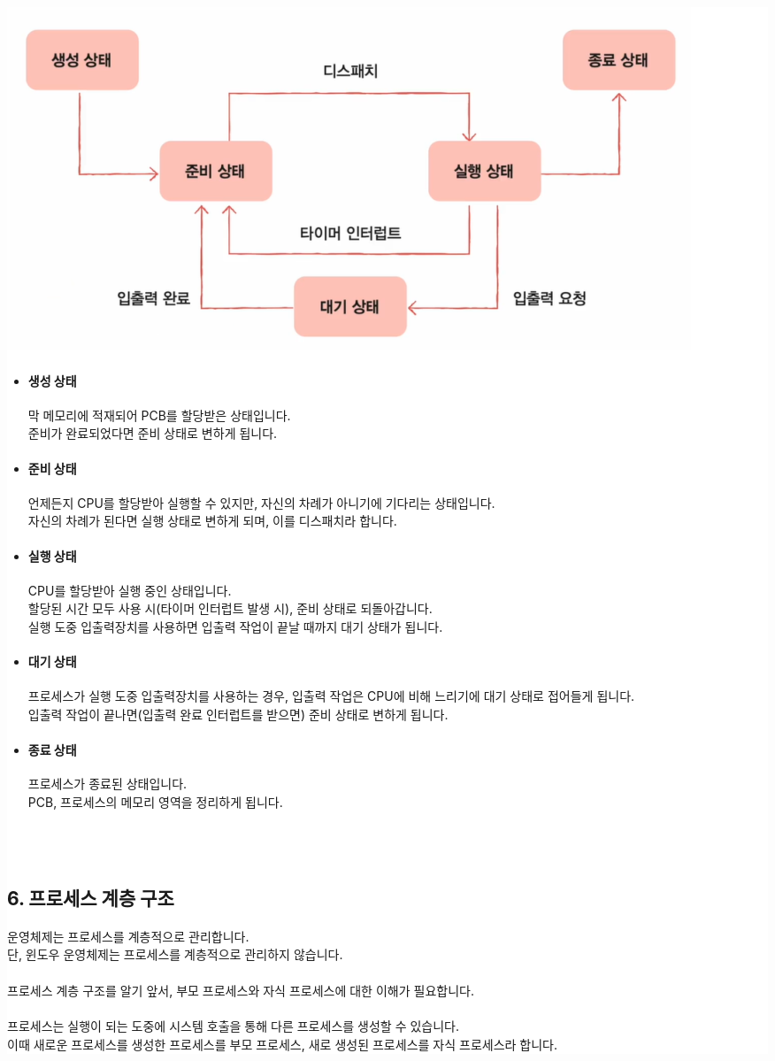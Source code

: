 ![img](../image/정현주-image6.png)

* #### 생성 상태
  막 메모리에 적재되어 PCB를 할당받은 상태입니다.  
  준비가 완료되었다면 준비 상태로 변하게 됩니다.
* #### 준비 상태
  언제든지 CPU를 할당받아 실행할 수 있지만, 자신의 차례가 아니기에 기다리는 상태입니다.  
  자신의 차례가 된다면 실행 상태로 변하게 되며, 이를 디스패치라 합니다.
* #### 실행 상태
  CPU를 할당받아 실행 중인 상태입니다.  
  할당된 시간 모두 사용 시(타이머 인터럽트 발생 시), 준비 상태로 되돌아갑니다.  
  실행 도중 입출력장치를 사용하면 입출력 작업이 끝날 때까지 대기 상태가 됩니다.
* #### 대기 상태
  프로세스가 실행 도중 입출력장치를 사용하는 경우, 입출력 작업은 CPU에 비해 느리기에 대기 상태로 접어들게 됩니다.  
  입출력 작업이 끝나면(입출력 완료 인터럽트를 받으면) 준비 상태로 변하게 됩니다.
* #### 종료 상태
  프로세스가 종료된 상태입니다.  
  PCB, 프로세스의 메모리 영역을 정리하게 됩니다.
</br>
</br>

## 6. 프로세스 계층 구조
운영체제는 프로세스를 계층적으로 관리합니다.  
단, 윈도우 운영체제는 프로세스를 계층적으로 관리하지 않습니다.
</br>
</br>
프로세스 계층 구조를 알기 앞서, 부모 프로세스와 자식 프로세스에 대한 이해가 필요합니다.
</br>
</br>
프로세스는 실행이 되는 도중에 시스템 호출을 통해 다른 프로세스를 생성할 수 있습니다.  
이때 새로운 프로세스를 생성한 프로세스를 부모 프로세스, 새로 생성된 프로세스를 자식 프로세스라 합니다.

